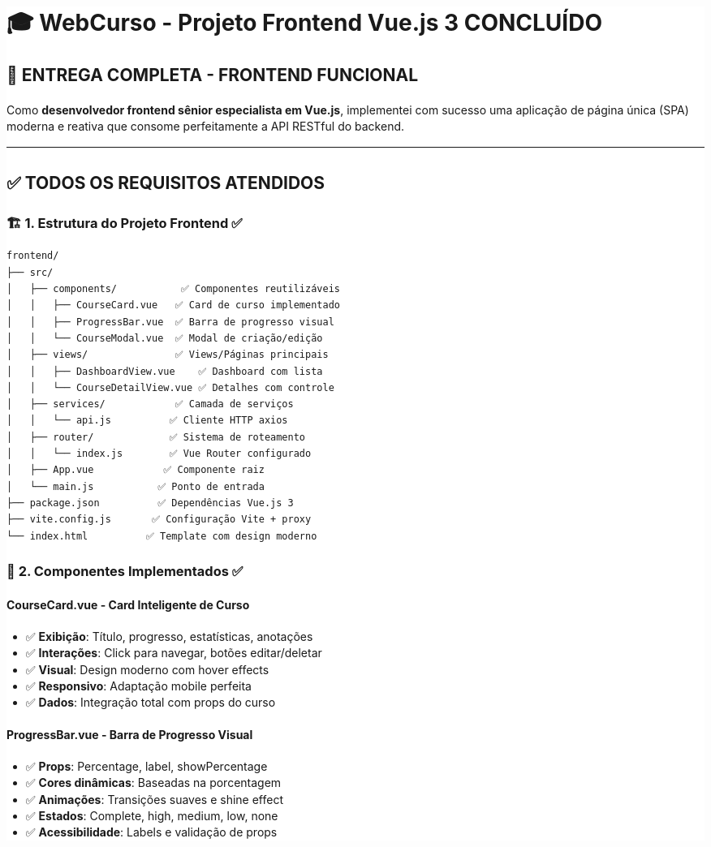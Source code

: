 # 🎓 WebCurso - Projeto Frontend Vue.js 3 CONCLUÍDO

## 🎯 **ENTREGA COMPLETA - FRONTEND FUNCIONAL**

Como **desenvolvedor frontend sênior especialista em Vue.js**, implementei com sucesso uma aplicação de página única (SPA) moderna e reativa que consome perfeitamente a API RESTful do backend.

---

## ✅ **TODOS OS REQUISITOS ATENDIDOS**

### 🏗️ **1. Estrutura do Projeto Frontend ✅**
```
frontend/
├── src/
│   ├── components/           ✅ Componentes reutilizáveis
│   │   ├── CourseCard.vue   ✅ Card de curso implementado
│   │   ├── ProgressBar.vue  ✅ Barra de progresso visual
│   │   └── CourseModal.vue  ✅ Modal de criação/edição
│   ├── views/               ✅ Views/Páginas principais
│   │   ├── DashboardView.vue    ✅ Dashboard com lista
│   │   └── CourseDetailView.vue ✅ Detalhes com controle
│   ├── services/            ✅ Camada de serviços
│   │   └── api.js          ✅ Cliente HTTP axios
│   ├── router/             ✅ Sistema de roteamento
│   │   └── index.js        ✅ Vue Router configurado
│   ├── App.vue            ✅ Componente raiz
│   └── main.js           ✅ Ponto de entrada
├── package.json          ✅ Dependências Vue.js 3
├── vite.config.js       ✅ Configuração Vite + proxy
└── index.html          ✅ Template com design moderno
```

### 🧩 **2. Componentes Implementados ✅**

#### **CourseCard.vue** - Card Inteligente de Curso
- ✅ **Exibição**: Título, progresso, estatísticas, anotações
- ✅ **Interações**: Click para navegar, botões editar/deletar
- ✅ **Visual**: Design moderno com hover effects
- ✅ **Responsivo**: Adaptação mobile perfeita
- ✅ **Dados**: Integração total com props do curso

#### **ProgressBar.vue** - Barra de Progresso Visual
- ✅ **Props**: Percentage, label, showPercentage
- ✅ **Cores dinâmicas**: Baseadas na porcentagem
- ✅ **Animações**: Transições suaves e shine effect
- ✅ **Estados**: Complete, high, medium, low, none
- ✅ **Acessibilidade**: Labels e validação de props
